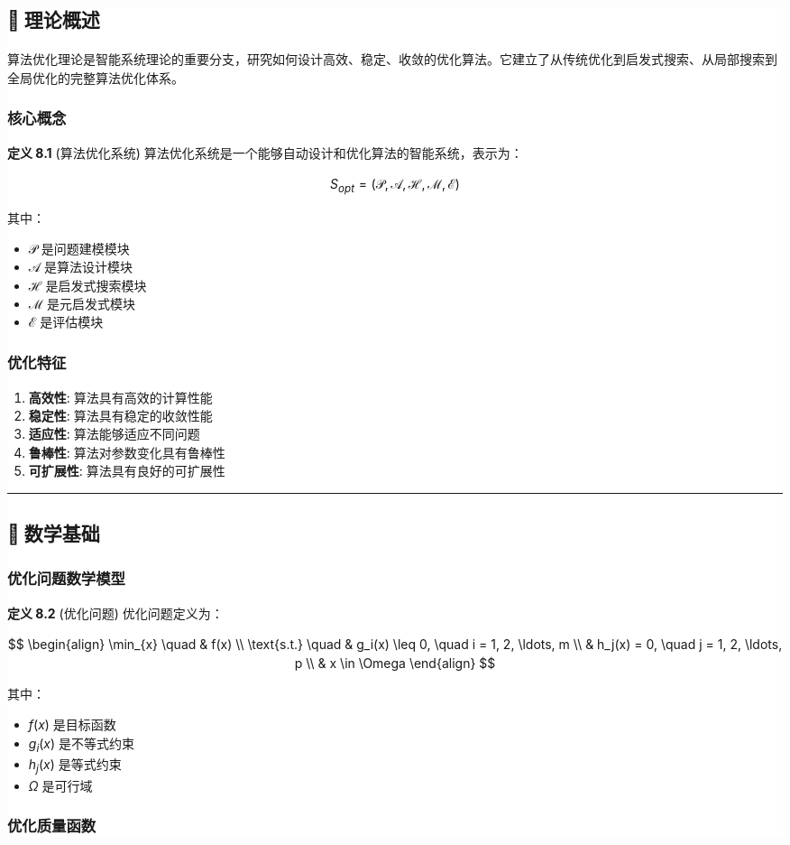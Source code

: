 
## 🎯 理论概述

算法优化理论是智能系统理论的重要分支，研究如何设计高效、稳定、收敛的优化算法。它建立了从传统优化到启发式搜索、从局部搜索到全局优化的完整算法优化体系。

### 核心概念

**定义 8.1** (算法优化系统)
算法优化系统是一个能够自动设计和优化算法的智能系统，表示为：

$$S_{opt} = (\mathcal{P}, \mathcal{A}, \mathcal{H}, \mathcal{M}, \mathcal{E})$$

其中：

- $\mathcal{P}$ 是问题建模模块
- $\mathcal{A}$ 是算法设计模块
- $\mathcal{H}$ 是启发式搜索模块
- $\mathcal{M}$ 是元启发式模块
- $\mathcal{E}$ 是评估模块

### 优化特征

1. **高效性**: 算法具有高效的计算性能
2. **稳定性**: 算法具有稳定的收敛性能
3. **适应性**: 算法能够适应不同问题
4. **鲁棒性**: 算法对参数变化具有鲁棒性
5. **可扩展性**: 算法具有良好的可扩展性

---

## 🔬 数学基础

### 优化问题数学模型

**定义 8.2** (优化问题)
优化问题定义为：

$$
\begin{align}
\min_{x} \quad & f(x) \\
\text{s.t.} \quad & g_i(x) \leq 0, \quad i = 1, 2, \ldots, m \\
& h_j(x) = 0, \quad j = 1, 2, \ldots, p \\
& x \in \Omega
\end{align}
$$

其中：

- $f(x)$ 是目标函数
- $g_i(x)$ 是不等式约束
- $h_j(x)$ 是等式约束
- $\Omega$ 是可行域

### 优化质量函数
